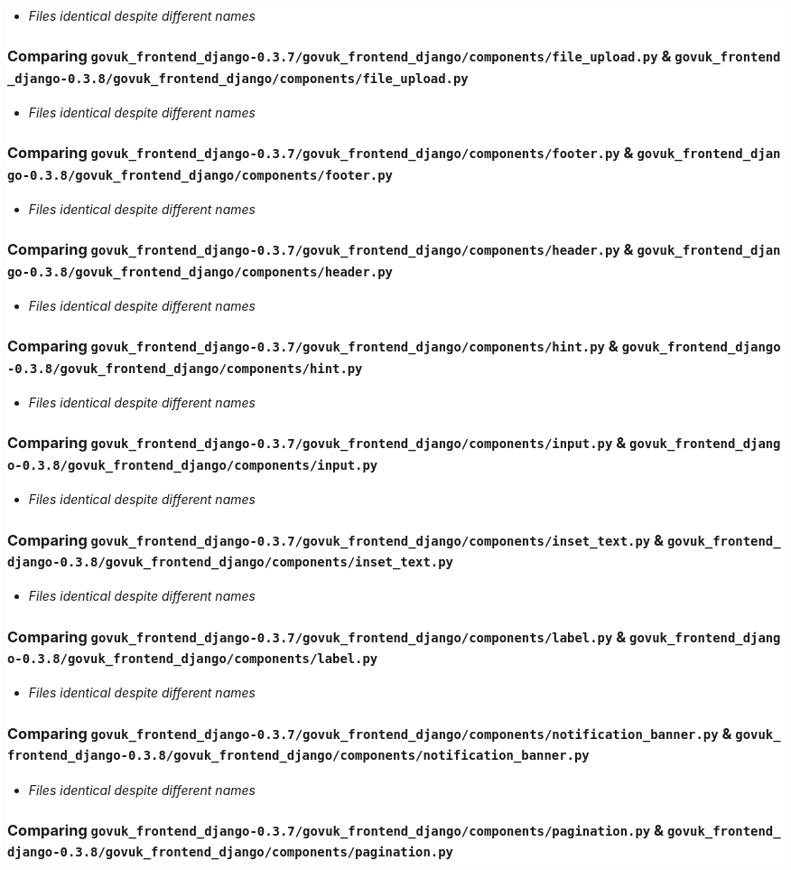  * *Files identical despite different names*

### Comparing `govuk_frontend_django-0.3.7/govuk_frontend_django/components/file_upload.py` & `govuk_frontend_django-0.3.8/govuk_frontend_django/components/file_upload.py`

 * *Files identical despite different names*

### Comparing `govuk_frontend_django-0.3.7/govuk_frontend_django/components/footer.py` & `govuk_frontend_django-0.3.8/govuk_frontend_django/components/footer.py`

 * *Files identical despite different names*

### Comparing `govuk_frontend_django-0.3.7/govuk_frontend_django/components/header.py` & `govuk_frontend_django-0.3.8/govuk_frontend_django/components/header.py`

 * *Files identical despite different names*

### Comparing `govuk_frontend_django-0.3.7/govuk_frontend_django/components/hint.py` & `govuk_frontend_django-0.3.8/govuk_frontend_django/components/hint.py`

 * *Files identical despite different names*

### Comparing `govuk_frontend_django-0.3.7/govuk_frontend_django/components/input.py` & `govuk_frontend_django-0.3.8/govuk_frontend_django/components/input.py`

 * *Files identical despite different names*

### Comparing `govuk_frontend_django-0.3.7/govuk_frontend_django/components/inset_text.py` & `govuk_frontend_django-0.3.8/govuk_frontend_django/components/inset_text.py`

 * *Files identical despite different names*

### Comparing `govuk_frontend_django-0.3.7/govuk_frontend_django/components/label.py` & `govuk_frontend_django-0.3.8/govuk_frontend_django/components/label.py`

 * *Files identical despite different names*

### Comparing `govuk_frontend_django-0.3.7/govuk_frontend_django/components/notification_banner.py` & `govuk_frontend_django-0.3.8/govuk_frontend_django/components/notification_banner.py`

 * *Files identical despite different names*

### Comparing `govuk_frontend_django-0.3.7/govuk_frontend_django/components/pagination.py` & `govuk_frontend_django-0.3.8/govuk_frontend_django/components/pagination.py`
